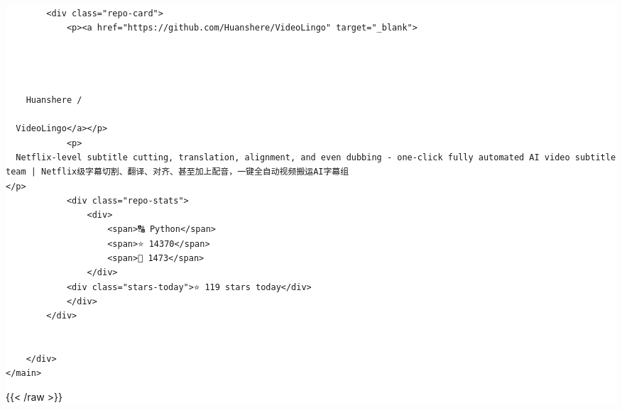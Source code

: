 			<div class="repo-card">
				<p><a href="https://github.com/Huanshere/VideoLingo" target="_blank">
    


      
        Huanshere /

      VideoLingo</a></p>
				<p>
      Netflix-level subtitle cutting, translation, alignment, and even dubbing - one-click fully automated AI video subtitle team | Netflix级字幕切割、翻译、对齐、甚至加上配音，一键全自动视频搬运AI字幕组
    </p>
				<div class="repo-stats">
					<div>
						<span>🔠 Python</span>
						<span>⭐ 14370</span>
						<span>🔱 1473</span>
					</div>
				<div class="stars-today">⭐ 119 stars today</div>
				</div>
			</div>
	

		</div>
    </main>
{{< /raw >}}
